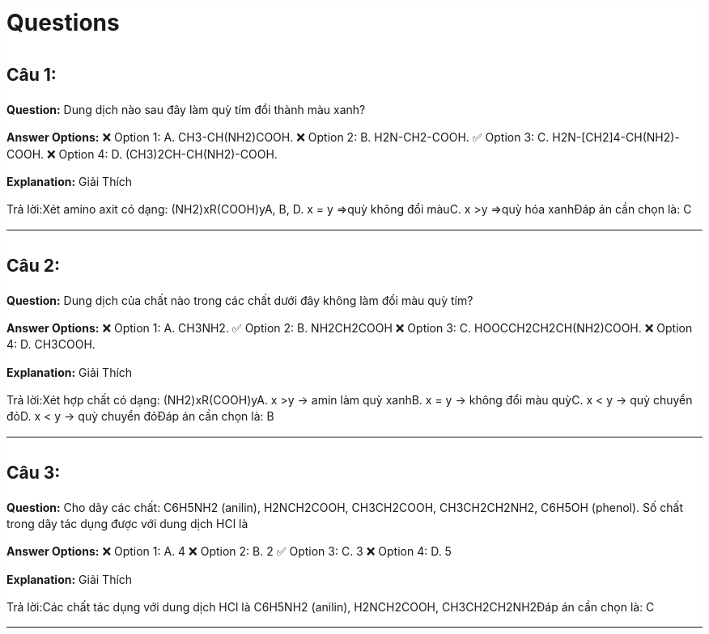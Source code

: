 # Questions

## Câu 1:

**Question:** Dung dịch nào sau đây làm quỳ tím đổi thành màu xanh?

**Answer Options:**
❌ Option 1: A. CH3-CH(NH2)COOH.
❌ Option 2: B. H2N-CH2-COOH.
✅ Option 3: C. H2N-[CH2]4-CH(NH2)-COOH.
❌ Option 4: D. (CH3)2CH-CH(NH2)-COOH.

**Explanation:** Giải Thích


Trả lời:Xét amino axit có dạng: (NH2)xR(COOH)yA, B, D. x = y =>quỳ không đổi màuC. x >y =>quỳ hóa xanhĐáp án cần chọn là: C

---

## Câu 2:

**Question:** Dung dịch của chất nào trong các chất dưới đây không làm đổi màu quỳ tím?

**Answer Options:**
❌ Option 1: A. CH3NH2.
✅ Option 2: B. NH2CH2COOH
❌ Option 3: C. HOOCCH2CH2CH(NH2)COOH.
❌ Option 4: D. CH3COOH.

**Explanation:** Giải Thích


Trả lời:Xét hợp chất có dạng: (NH2)xR(COOH)yA. x >y → amin làm quỳ xanhB. x = y → không đổi màu quỳC. x < y → quỳ chuyển đỏD. x < y → quỳ chuyển đỏĐáp án cần chọn là: B

---

## Câu 3:

**Question:** Cho dãy các chất: C6H5NH2 (anilin), H2NCH2COOH, CH3CH2COOH, CH3CH2CH2NH2, C6H5OH (phenol). Số chất trong dãy tác dụng được với dung dịch HCl là

**Answer Options:**
❌ Option 1: A. 4
❌ Option 2: B. 2
✅ Option 3: C. 3
❌ Option 4: D. 5

**Explanation:** Giải Thích


Trả lời:Các chất tác dụng với dung dịch HCl là C6H5NH2 (anilin), H2NCH2COOH, CH3CH2CH2NH2Đáp án cần chọn là: C

---